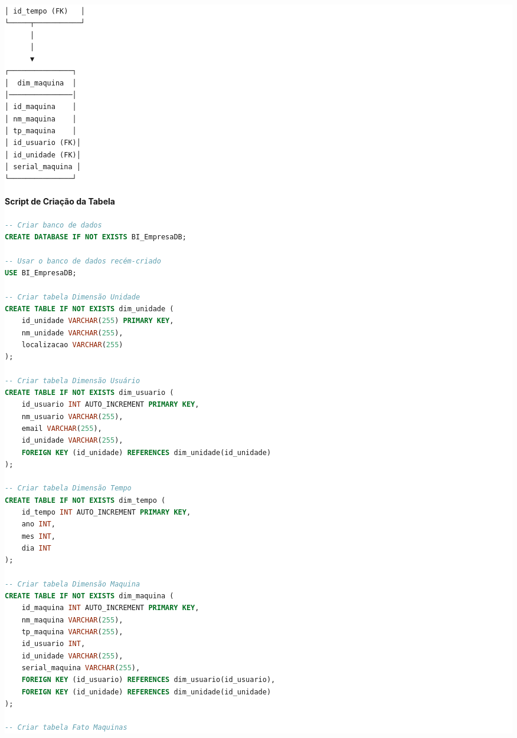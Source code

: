 ```text
│ id_tempo (FK)   │
└─────┬───────────┘
      │
      │
      ▼
┌───────────────┐
│  dim_maquina  │
│───────────────│
│ id_maquina    │
│ nm_maquina    │
│ tp_maquina    │
│ id_usuario (FK)│
│ id_unidade (FK)│
│ serial_maquina │
└───────────────┘

```

#### Script de Criação da Tabela

```sql
-- Criar banco de dados
CREATE DATABASE IF NOT EXISTS BI_EmpresaDB;

-- Usar o banco de dados recém-criado
USE BI_EmpresaDB;

-- Criar tabela Dimensão Unidade
CREATE TABLE IF NOT EXISTS dim_unidade (
    id_unidade VARCHAR(255) PRIMARY KEY,
    nm_unidade VARCHAR(255),
    localizacao VARCHAR(255)
);

-- Criar tabela Dimensão Usuário
CREATE TABLE IF NOT EXISTS dim_usuario (
    id_usuario INT AUTO_INCREMENT PRIMARY KEY,
    nm_usuario VARCHAR(255),
    email VARCHAR(255),
    id_unidade VARCHAR(255),
    FOREIGN KEY (id_unidade) REFERENCES dim_unidade(id_unidade)
);

-- Criar tabela Dimensão Tempo
CREATE TABLE IF NOT EXISTS dim_tempo (
    id_tempo INT AUTO_INCREMENT PRIMARY KEY,
    ano INT,
    mes INT,
    dia INT
);

-- Criar tabela Dimensão Maquina
CREATE TABLE IF NOT EXISTS dim_maquina (
    id_maquina INT AUTO_INCREMENT PRIMARY KEY,
    nm_maquina VARCHAR(255),
    tp_maquina VARCHAR(255),
    id_usuario INT,
    id_unidade VARCHAR(255),
    serial_maquina VARCHAR(255),
    FOREIGN KEY (id_usuario) REFERENCES dim_usuario(id_usuario),
    FOREIGN KEY (id_unidade) REFERENCES dim_unidade(id_unidade)
);

-- Criar tabela Fato Maquinas
```
